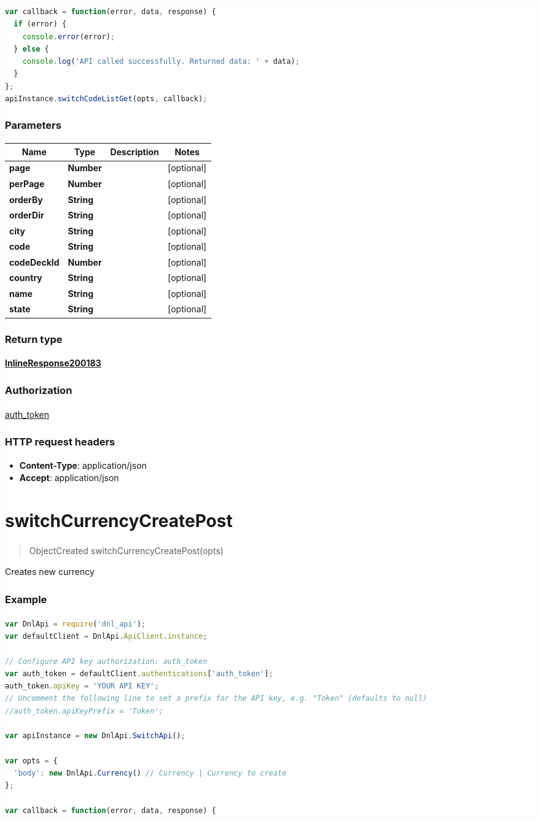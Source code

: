 ```javascript
var callback = function(error, data, response) {
  if (error) {
    console.error(error);
  } else {
    console.log('API called successfully. Returned data: ' + data);
  }
};
apiInstance.switchCodeListGet(opts, callback);
```

### Parameters

Name | Type | Description  | Notes
------------- | ------------- | ------------- | -------------
 **page** | **Number**|  | [optional] 
 **perPage** | **Number**|  | [optional] 
 **orderBy** | **String**|  | [optional] 
 **orderDir** | **String**|  | [optional] 
 **city** | **String**|  | [optional] 
 **code** | **String**|  | [optional] 
 **codeDeckId** | **Number**|  | [optional] 
 **country** | **String**|  | [optional] 
 **name** | **String**|  | [optional] 
 **state** | **String**|  | [optional] 

### Return type

[**InlineResponse200183**](InlineResponse200183.md)

### Authorization

[auth_token](../README.md#auth_token)

### HTTP request headers

 - **Content-Type**: application/json
 - **Accept**: application/json

<a name="switchCurrencyCreatePost"></a>
# **switchCurrencyCreatePost**
> ObjectCreated switchCurrencyCreatePost(opts)



Creates new currency

### Example
```javascript
var DnlApi = require('dnl_api');
var defaultClient = DnlApi.ApiClient.instance;

// Configure API key authorization: auth_token
var auth_token = defaultClient.authentications['auth_token'];
auth_token.apiKey = 'YOUR API KEY';
// Uncomment the following line to set a prefix for the API key, e.g. "Token" (defaults to null)
//auth_token.apiKeyPrefix = 'Token';

var apiInstance = new DnlApi.SwitchApi();

var opts = { 
  'body': new DnlApi.Currency() // Currency | Currency to create
};

var callback = function(error, data, response) {
```